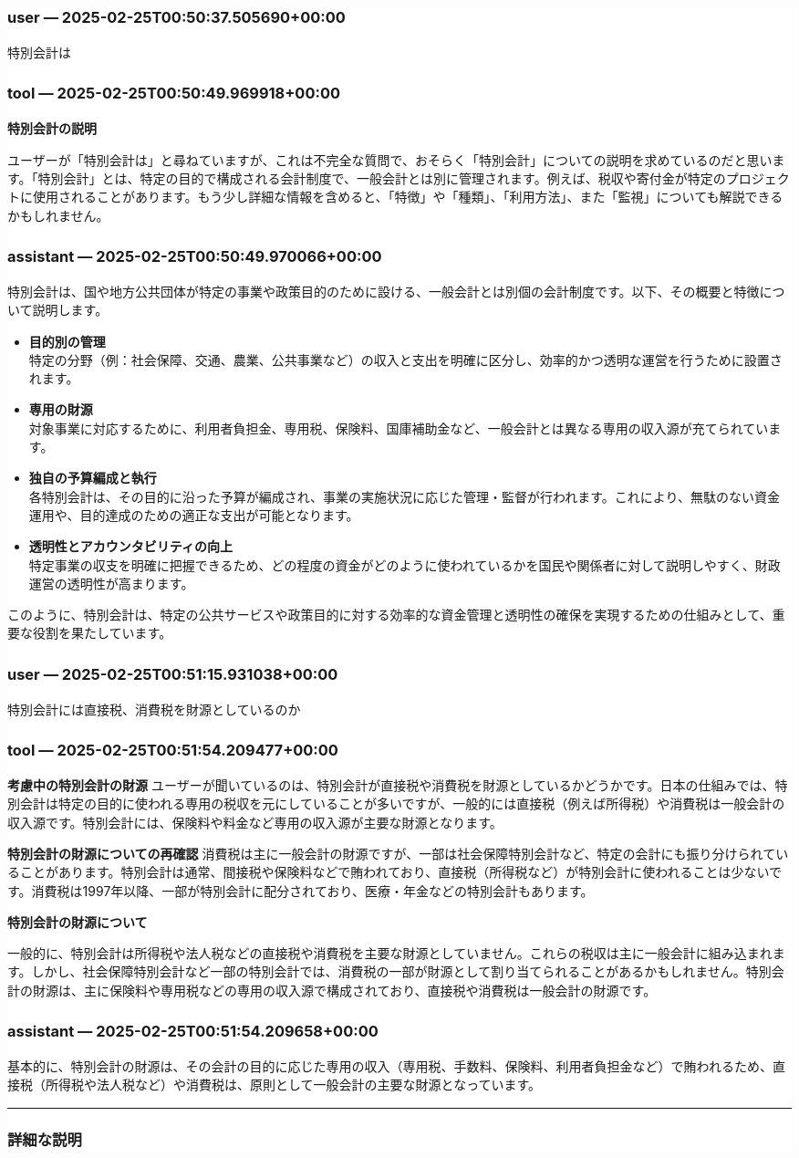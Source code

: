 ### user — 2025-02-25T00:50:37.505690+00:00

特別会計は

### tool — 2025-02-25T00:50:49.969918+00:00

**特別会計の説明**

ユーザーが「特別会計は」と尋ねていますが、これは不完全な質問で、おそらく「特別会計」についての説明を求めているのだと思います。「特別会計」とは、特定の目的で構成される会計制度で、一般会計とは別に管理されます。例えば、税収や寄付金が特定のプロジェクトに使用されることがあります。もう少し詳細な情報を含めると、「特徴」や「種類」、「利用方法」、また「監視」についても解説できるかもしれません。

### assistant — 2025-02-25T00:50:49.970066+00:00

特別会計は、国や地方公共団体が特定の事業や政策目的のために設ける、一般会計とは別個の会計制度です。以下、その概要と特徴について説明します。

- **目的別の管理**  
  特定の分野（例：社会保障、交通、農業、公共事業など）の収入と支出を明確に区分し、効率的かつ透明な運営を行うために設置されます。

- **専用の財源**  
  対象事業に対応するために、利用者負担金、専用税、保険料、国庫補助金など、一般会計とは異なる専用の収入源が充てられています。

- **独自の予算編成と執行**  
  各特別会計は、その目的に沿った予算が編成され、事業の実施状況に応じた管理・監督が行われます。これにより、無駄のない資金運用や、目的達成のための適正な支出が可能となります。

- **透明性とアカウンタビリティの向上**  
  特定事業の収支を明確に把握できるため、どの程度の資金がどのように使われているかを国民や関係者に対して説明しやすく、財政運営の透明性が高まります。

このように、特別会計は、特定の公共サービスや政策目的に対する効率的な資金管理と透明性の確保を実現するための仕組みとして、重要な役割を果たしています。

### user — 2025-02-25T00:51:15.931038+00:00

特別会計には直接税、消費税を財源としているのか

### tool — 2025-02-25T00:51:54.209477+00:00

**考慮中の特別会計の財源**
ユーザーが聞いているのは、特別会計が直接税や消費税を財源としているかどうかです。日本の仕組みでは、特別会計は特定の目的に使われる専用の税収を元にしていることが多いですが、一般的には直接税（例えば所得税）や消費税は一般会計の収入源です。特別会計には、保険料や料金など専用の収入源が主要な財源となります。

**特別会計の財源についての再確認**
消費税は主に一般会計の財源ですが、一部は社会保障特別会計など、特定の会計にも振り分けられていることがあります。特別会計は通常、間接税や保険料などで賄われており、直接税（所得税など）が特別会計に使われることは少ないです。消費税は1997年以降、一部が特別会計に配分されており、医療・年金などの特別会計もあります。

**特別会計の財源について**

一般的に、特別会計は所得税や法人税などの直接税や消費税を主要な財源としていません。これらの税収は主に一般会計に組み込まれます。しかし、社会保障特別会計など一部の特別会計では、消費税の一部が財源として割り当てられることがあるかもしれません。特別会計の財源は、主に保険料や専用税などの専用の収入源で構成されており、直接税や消費税は一般会計の財源です。

### assistant — 2025-02-25T00:51:54.209658+00:00

基本的に、特別会計の財源は、その会計の目的に応じた専用の収入（専用税、手数料、保険料、利用者負担金など）で賄われるため、直接税（所得税や法人税など）や消費税は、原則として一般会計の主要な財源となっています。

---

### 詳細な説明
